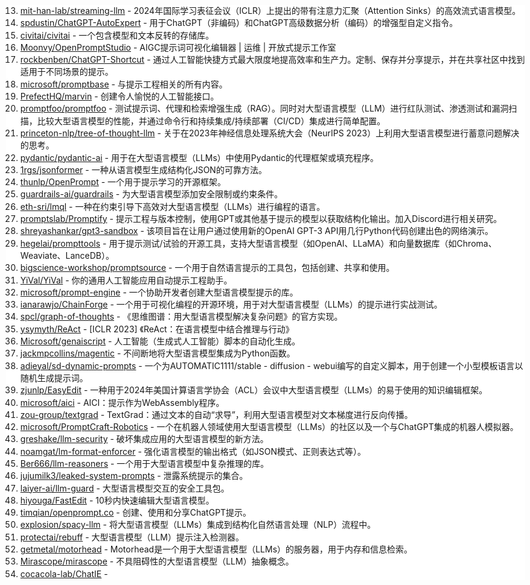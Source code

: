 13.  [mit-han-lab/streaming-llm](https://github.com/mit-han-lab/streaming-llm) - 2024年国际学习表征会议（ICLR）上提出的带有注意力汇聚（Attention Sinks）的高效流式语言模型。
14.  [spdustin/ChatGPT-AutoExpert](https://github.com/spdustin/ChatGPT-AutoExpert) - 用于ChatGPT（非编码）和ChatGPT高级数据分析（编码）的增强型自定义指令。
15.  [civitai/civitai](https://github.com/civitai/civitai) - 一个包含模型和文本反转的存储库。
16.  [Moonvy/OpenPromptStudio](https://github.com/Moonvy/OpenPromptStudio) - AIGC提示词可视化编辑器 | 运维 | 开放式提示工作室
17.  [rockbenben/ChatGPT-Shortcut](https://github.com/rockbenben/ChatGPT-Shortcut) - 通过人工智能快捷方式最大限度地提高效率和生产力。定制、保存并分享提示，并在共享社区中找到适用于不同场景的提示。
18.  [microsoft/promptbase](https://github.com/microsoft/promptbase) - 与提示工程相关的所有内容。
19.  [PrefectHQ/marvin](https://github.com/PrefectHQ/marvin) - 创建令人愉悦的人工智能接口。
20.  [promptfoo/promptfoo](https://github.com/promptfoo/promptfoo) - 测试提示词、代理和检索增强生成（RAG）。同时对大型语言模型（LLM）进行红队测试、渗透测试和漏洞扫描，比较大型语言模型的性能，并通过命令行和持续集成/持续部署（CI/CD）集成进行简单配置。
21.  [princeton-nlp/tree-of-thought-llm](https://github.com/princeton-nlp/tree-of-thought-llm) - 关于在2023年神经信息处理系统大会（NeurIPS 2023）上利用大型语言模型进行蓄意问题解决的思考。
22.  [pydantic/pydantic-ai](https://github.com/pydantic/pydantic-ai) - 用于在大型语言模型（LLMs）中使用Pydantic的代理框架或填充程序。
23.  [1rgs/jsonformer](https://github.com/1rgs/jsonformer) - 一种从语言模型生成结构化JSON的可靠方法。
24.  [thunlp/OpenPrompt](https://github.com/thunlp/OpenPrompt) - 一个用于提示学习的开源框架。
25.  [guardrails-ai/guardrails](https://github.com/guardrails-ai/guardrails) - 为大型语言模型添加安全限制或约束条件。
26.  [eth-sri/lmql](https://github.com/eth-sri/lmql) - 一种在约束引导下高效对大型语言模型（LLMs）进行编程的语言。
27.  [promptslab/Promptify](https://github.com/promptslab/Promptify) - 提示工程与版本控制，使用GPT或其他基于提示的模型以获取结构化输出。加入Discord进行相关研究。
28.  [shreyashankar/gpt3-sandbox](https://github.com/shreyashankar/gpt3-sandbox) - 该项目旨在让用户通过使用新的OpenAI GPT-3 API用几行Python代码创建出色的网络演示。
29.  [hegelai/prompttools](https://github.com/hegelai/prompttools) - 用于提示测试/试验的开源工具，支持大型语言模型（如OpenAI、LLaMA）和向量数据库（如Chroma、Weaviate、LanceDB）。
30.  [bigscience-workshop/promptsource](https://github.com/bigscience-workshop/promptsource) - 一个用于自然语言提示的工具包，包括创建、共享和使用。
31.  [YiVal/YiVal](https://github.com/YiVal/YiVal) - 你的通用人工智能应用自动提示工程助手。
32.  [microsoft/prompt-engine](https://github.com/microsoft/prompt-engine) - 一个协助开发者创建大型语言模型提示的库。
33.  [ianarawjo/ChainForge](https://github.com/ianarawjo/ChainForge) - 一个用于可视化编程的开源环境，用于对大型语言模型（LLMs）的提示进行实战测试。
34.  [spcl/graph-of-thoughts](https://github.com/spcl/graph-of-thoughts) - 《思维图谱：用大型语言模型解决复杂问题》的官方实现。
35.  [ysymyth/ReAct](https://github.com/ysymyth/ReAct) - \[ICLR 2023\] 《ReAct：在语言模型中结合推理与行动》
36.  [Microsoft/genaiscript](https://github.com/Microsoft/genaiscript) - 人工智能（生成式人工智能）脚本的自动化生成。
37.  [jackmpcollins/magentic](https://github.com/jackmpcollins/magentic) - 不间断地将大型语言模型集成为Python函数。
38.  [adieyal/sd-dynamic-prompts](https://github.com/adieyal/sd-dynamic-prompts) - 一个为AUTOMATIC1111/stable - diffusion - webui编写的自定义脚本，用于创建一个小型模板语言以随机生成提示词。
39.  [zjunlp/EasyEdit](https://github.com/zjunlp/EasyEdit) - 一种用于2024年美国计算语言学协会（ACL）会议中大型语言模型（LLMs）的易于使用的知识编辑框架。
40.  [microsoft/aici](https://github.com/microsoft/aici) - AICI：提示作为WebAssembly程序。
41.  [zou-group/textgrad](https://github.com/zou-group/textgrad) - TextGrad：通过文本的自动“求导”，利用大型语言模型对文本梯度进行反向传播。
42.  [microsoft/PromptCraft-Robotics](https://github.com/microsoft/PromptCraft-Robotics) - 一个在机器人领域使用大型语言模型（LLMs）的社区以及一个与ChatGPT集成的机器人模拟器。
43.  [greshake/llm-security](https://github.com/greshake/llm-security) - 破坏集成应用的大型语言模型的新方法。
44.  [noamgat/lm-format-enforcer](https://github.com/noamgat/lm-format-enforcer) - 强化语言模型的输出格式（如JSON模式、正则表达式等）。
45.  [Ber666/llm-reasoners](https://github.com/Ber666/llm-reasoners) - 一个用于大型语言模型中复杂推理的库。
46.  [jujumilk3/leaked-system-prompts](https://github.com/jujumilk3/leaked-system-prompts) - 泄露系统提示的集合。
47.  [laiyer-ai/llm-guard](https://github.com/laiyer-ai/llm-guard) - 大型语言模型交互的安全工具包。
48.  [hiyouga/FastEdit](https://github.com/hiyouga/FastEdit) - 10秒内快速编辑大型语言模型。
49.  [timqian/openprompt.co](https://github.com/timqian/openprompt.co) - 创建、使用和分享ChatGPT提示。
50.  [explosion/spacy-llm](https://github.com/explosion/spacy-llm) - 将大型语言模型（LLMs）集成到结构化自然语言处理（NLP）流程中。
51.  [protectai/rebuff](https://github.com/protectai/rebuff) - 大型语言模型（LLM）提示注入检测器。
52.  [getmetal/motorhead](https://github.com/getmetal/motorhead) - Motorhead是一个用于大型语言模型（LLMs）的服务器，用于内存和信息检索。
53.  [Mirascope/mirascope](https://github.com/Mirascope/mirascope) - 不具阻碍性的大型语言模型（LLM）抽象概念。
54.  [cocacola-lab/ChatIE](https://github.com/cocacola-lab/ChatIE) -
